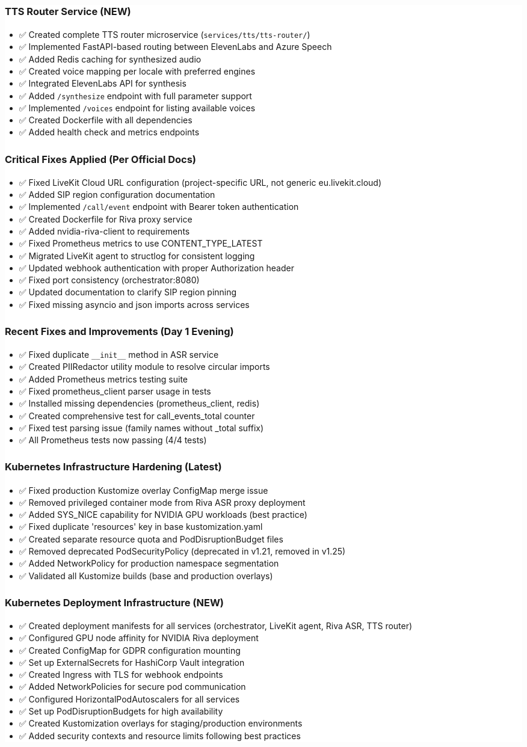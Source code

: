 ### TTS Router Service (NEW)
- ✅ Created complete TTS router microservice (`services/tts/tts-router/`)
- ✅ Implemented FastAPI-based routing between ElevenLabs and Azure Speech
- ✅ Added Redis caching for synthesized audio
- ✅ Created voice mapping per locale with preferred engines
- ✅ Integrated ElevenLabs API for synthesis
- ✅ Added `/synthesize` endpoint with full parameter support
- ✅ Implemented `/voices` endpoint for listing available voices
- ✅ Created Dockerfile with all dependencies
- ✅ Added health check and metrics endpoints

### Critical Fixes Applied (Per Official Docs)
- ✅ Fixed LiveKit Cloud URL configuration (project-specific URL, not generic eu.livekit.cloud)
- ✅ Added SIP region configuration documentation
- ✅ Implemented `/call/event` endpoint with Bearer token authentication
- ✅ Created Dockerfile for Riva proxy service
- ✅ Added nvidia-riva-client to requirements
- ✅ Fixed Prometheus metrics to use CONTENT_TYPE_LATEST
- ✅ Migrated LiveKit agent to structlog for consistent logging
- ✅ Updated webhook authentication with proper Authorization header
- ✅ Fixed port consistency (orchestrator:8080)
- ✅ Updated documentation to clarify SIP region pinning
- ✅ Fixed missing asyncio and json imports across services

### Recent Fixes and Improvements (Day 1 Evening)
- ✅ Fixed duplicate `__init__` method in ASR service
- ✅ Created PIIRedactor utility module to resolve circular imports
- ✅ Added Prometheus metrics testing suite
- ✅ Fixed prometheus_client parser usage in tests
- ✅ Installed missing dependencies (prometheus_client, redis)
- ✅ Created comprehensive test for call_events_total counter
- ✅ Fixed test parsing issue (family names without _total suffix)
- ✅ All Prometheus tests now passing (4/4 tests)

### Kubernetes Infrastructure Hardening (Latest)
- ✅ Fixed production Kustomize overlay ConfigMap merge issue
- ✅ Removed privileged container mode from Riva ASR proxy deployment
- ✅ Added SYS_NICE capability for NVIDIA GPU workloads (best practice)
- ✅ Fixed duplicate 'resources' key in base kustomization.yaml
- ✅ Created separate resource quota and PodDisruptionBudget files
- ✅ Removed deprecated PodSecurityPolicy (deprecated in v1.21, removed in v1.25)
- ✅ Added NetworkPolicy for production namespace segmentation
- ✅ Validated all Kustomize builds (base and production overlays)

### Kubernetes Deployment Infrastructure (NEW)
- ✅ Created deployment manifests for all services (orchestrator, LiveKit agent, Riva ASR, TTS router)
- ✅ Configured GPU node affinity for NVIDIA Riva deployment
- ✅ Created ConfigMap for GDPR configuration mounting
- ✅ Set up ExternalSecrets for HashiCorp Vault integration
- ✅ Created Ingress with TLS for webhook endpoints
- ✅ Added NetworkPolicies for secure pod communication
- ✅ Configured HorizontalPodAutoscalers for all services
- ✅ Set up PodDisruptionBudgets for high availability
- ✅ Created Kustomization overlays for staging/production environments
- ✅ Added security contexts and resource limits following best practices
